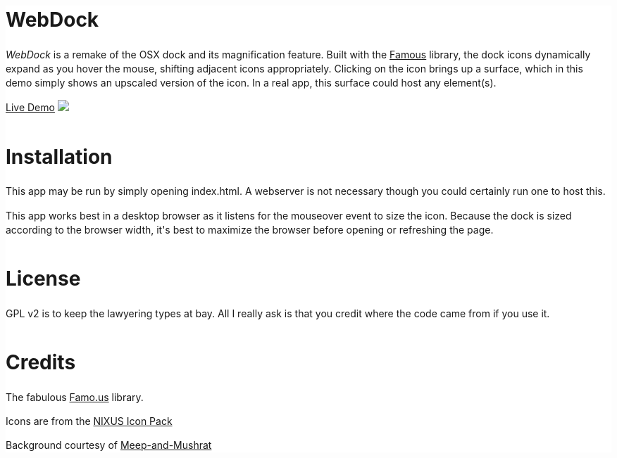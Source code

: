 WebDock
=======

<i>WebDock</i> is a remake of the OSX dock and its magnification feature. Built with the [Famous](http://famo.us) library, the dock icons dynamically expand as you hover the mouse, shifting adjacent icons appropriately. Clicking on the icon brings up a surface, which in this demo simply shows an upscaled version of the icon. In a real app, this surface could host any element(s).

[Live Demo](http://peacechen.github.io/webdock/)
<a href="http://peacechen.github.io/webdock/"><img width="100%" src="https://cloud.githubusercontent.com/assets/6295083/3900374/96e59e7e-228b-11e4-8982-1a359fa94e6d.png"></a>

Installation
========

This app may be run by simply opening index.html.  A webserver is not necessary though you could certainly run one to host this.

This app works best in a desktop browser as it listens for the mouseover event to size the icon. Because the dock is sized according to the browser width, it's best to maximize the browser before opening or refreshing the page.

License
======

GPL v2 is to keep the lawyering types at bay. All I really ask is that you credit where the code came from if you use it.

Credits
=====
The fabulous [Famo.us](http://famo.us) library.

Icons are from the [NIXUS Icon Pack](http://www.tutorial9.net/downloads/nixus-icon-pack-60-beautiful-premium-icons-free/)

Background courtesy of [Meep-and-Mushrat](http://meep-and-mushrat.deviantart.com/art/FREE-Blue-Bokeh-Background-330907425)
